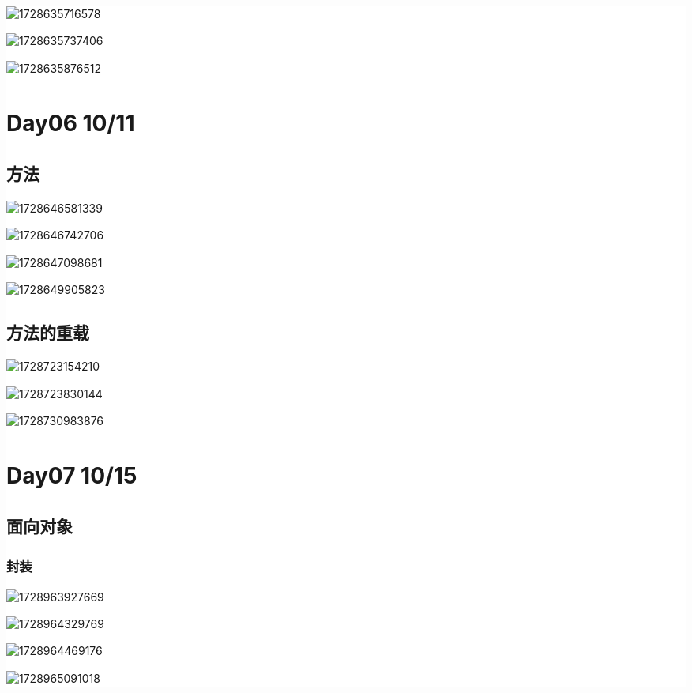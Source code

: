 ![1728635716578](C:\Users\hw\AppData\Roaming\Typora\typora-user-images\1728635716578.png)

![1728635737406](C:\Users\hw\AppData\Roaming\Typora\typora-user-images\1728635737406.png)

![1728635876512](C:\Users\hw\AppData\Roaming\Typora\typora-user-images\1728635876512.png)



# Day06  10/11

## 方法

![1728646581339](C:\Users\hw\AppData\Roaming\Typora\typora-user-images\1728646581339.png)

![1728646742706](C:\Users\hw\AppData\Roaming\Typora\typora-user-images\1728646742706.png)

![1728647098681](C:\Users\hw\AppData\Roaming\Typora\typora-user-images\1728647098681.png)

![1728649905823](C:\Users\hw\AppData\Roaming\Typora\typora-user-images\1728649905823.png)



## 方法的重载

![1728723154210](C:\Users\hw\AppData\Roaming\Typora\typora-user-images\1728723154210.png)

![1728723830144](C:\Users\hw\AppData\Roaming\Typora\typora-user-images\1728723830144.png)

![1728730983876](C:\Users\hw\AppData\Roaming\Typora\typora-user-images\1728730983876.png)





# Day07  10/15

## 面向对象

### 封装

![1728963927669](C:\Users\hw\AppData\Roaming\Typora\typora-user-images\1728963927669.png)

![1728964329769](C:\Users\hw\AppData\Roaming\Typora\typora-user-images\1728964329769.png)

![1728964469176](C:\Users\hw\AppData\Roaming\Typora\typora-user-images\1728964469176.png)

![1728965091018](C:\Users\hw\AppData\Roaming\Typora\typora-user-images\1728965091018.png)
